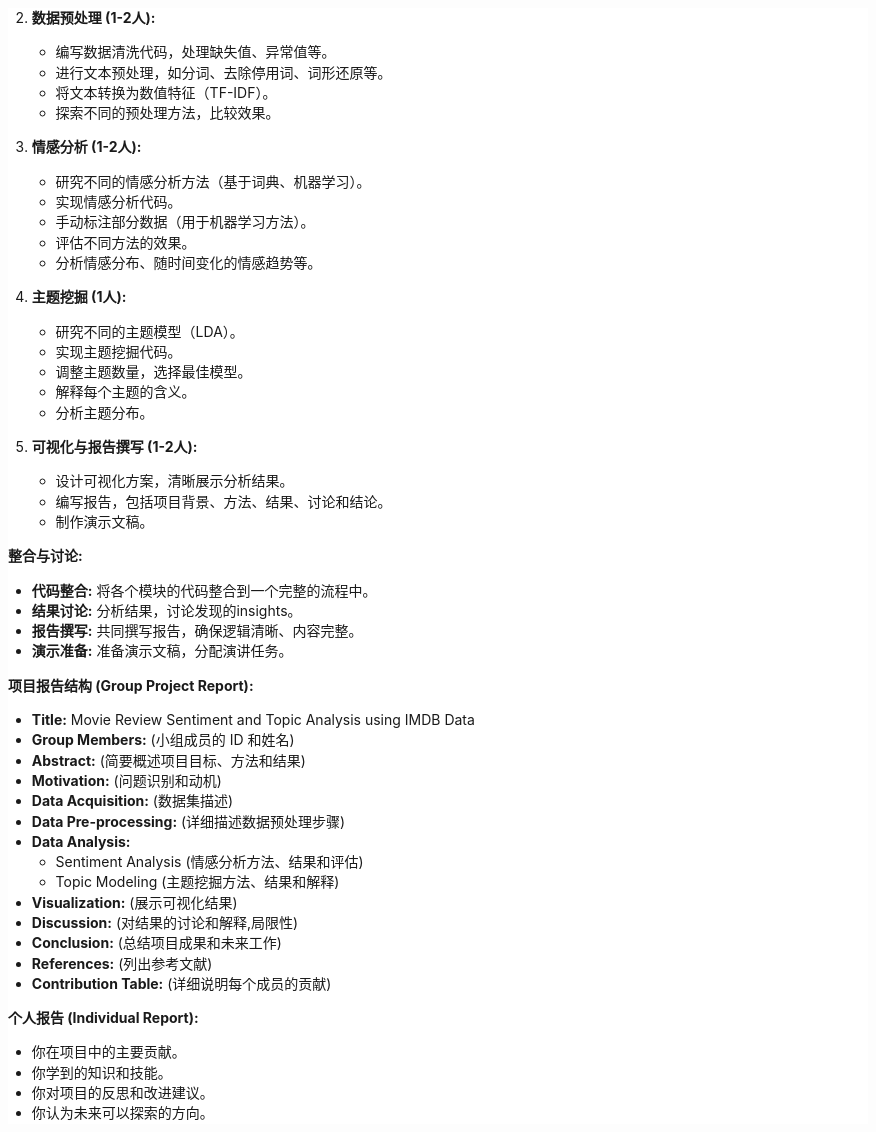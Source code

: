 2.  **数据预处理 (1-2人):**
    *   编写数据清洗代码，处理缺失值、异常值等。
    *   进行文本预处理，如分词、去除停用词、词形还原等。
    *   将文本转换为数值特征（TF-IDF）。
    *   探索不同的预处理方法，比较效果。

3.  **情感分析 (1-2人):**
    *   研究不同的情感分析方法（基于词典、机器学习）。
    *   实现情感分析代码。
    *   手动标注部分数据（用于机器学习方法）。
    *   评估不同方法的效果。
    *   分析情感分布、随时间变化的情感趋势等。

4.  **主题挖掘 (1人):**
    *   研究不同的主题模型（LDA）。
    *   实现主题挖掘代码。
    *   调整主题数量，选择最佳模型。
    *   解释每个主题的含义。
    *   分析主题分布。

5.  **可视化与报告撰写 (1-2人):**
    *   设计可视化方案，清晰展示分析结果。
    *   编写报告，包括项目背景、方法、结果、讨论和结论。
    *   制作演示文稿。

**整合与讨论:**

*   **代码整合:**  将各个模块的代码整合到一个完整的流程中。
*   **结果讨论:**  分析结果，讨论发现的insights。
*   **报告撰写:**  共同撰写报告，确保逻辑清晰、内容完整。
*   **演示准备:**  准备演示文稿，分配演讲任务。

**项目报告结构 (Group Project Report):**

*   **Title:** Movie Review Sentiment and Topic Analysis using IMDB Data
*   **Group Members:** (小组成员的 ID 和姓名)
*   **Abstract:** (简要概述项目目标、方法和结果)
*   **Motivation:** (问题识别和动机)
*   **Data Acquisition:** (数据集描述)
*   **Data Pre-processing:** (详细描述数据预处理步骤)
*   **Data Analysis:**
    *   Sentiment Analysis (情感分析方法、结果和评估)
    *   Topic Modeling (主题挖掘方法、结果和解释)
*   **Visualization:** (展示可视化结果)
*   **Discussion:** (对结果的讨论和解释,局限性)
*   **Conclusion:** (总结项目成果和未来工作)
*   **References:** (列出参考文献)
*   **Contribution Table:** (详细说明每个成员的贡献)

**个人报告 (Individual Report):**

*   你在项目中的主要贡献。
*   你学到的知识和技能。
*   你对项目的反思和改进建议。
*   你认为未来可以探索的方向。
